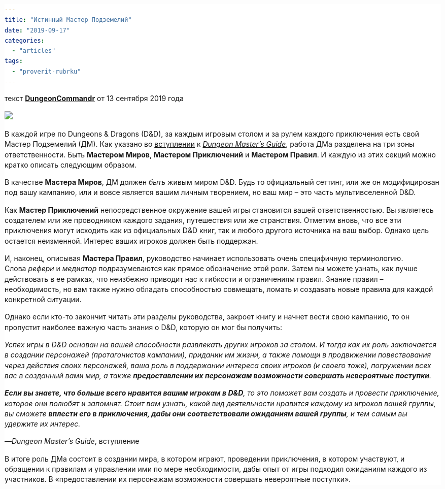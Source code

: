 ```yaml
---
title: "Истинный Мастер Подземелий"
date: "2019-09-17"
categories: 
  - "articles"
tags: 
  - "proverit-rubrku"
---
```


текст **[DungeonCommandr](https://vk.com/away.php?to=https%3A%2F%2Fwww.dndbeyond.com%2Fmembers%2FDungeonCommandr&cc_key=)** от 13 сентября 2019 года

![](https://sun6-13.userapi.com/c851136/v851136548/1bb8c4/8nMOlxM0KuY.jpg)

В каждой игре по Dungeons & Dragons (D&D), за каждым игровым столом и за рулем каждого приключения есть свой Мастер Подземелий (ДМ). Как указано во [вступлении](https://vk.com/away.php?to=https%3A%2F%2Fwww.dndbeyond.com%2Fsources%2Fdmg%2Fintroduction&cc_key=) к _[Dungeon Master’s Guide](https://vk.com/away.php?to=https%3A%2F%2Fwww.dndbeyond.com%2Fsources%2Fdmg&cc_key=)_, работа ДМа разделена на три зоны ответственности. Быть **Мастером Миров**, **Мастером Приключений** и **Мастером Правил**. И каждую из этих секций можно кратко описать следующим образом.

В качестве **Мастера Миров**, ДМ должен _быть_ живым миром D&D. Будь то официальный сеттинг, или же он модифицирован под вашу кампанию, или и вовсе является вашим личным творением, но ваш мир – это часть мультивселенной D&D.

Как **Мастер Приключений** непосредственное окружение вашей игры становится вашей ответственностью. Вы являетесь создателем или же проводником каждого задания, путешествия или же странствия. Отметим вновь, что все эти приключения могут исходить как из официальных D&D книг, так и любого другого источника на ваш выбор. Однако цель остается неизменной. Интерес ваших игроков должен быть поддержан.

И, наконец, описывая **Мастера Правил**, руководство начинает использовать очень специфичную терминологию. Слова _рефери_ и _медиатор_ подразумеваются как прямое обозначение этой роли. Затем вы можете узнать, как лучше действовать в ее рамках, что неизбежно приводит нас к гибкости и ограничениям правил. Знание правил – необходимость, но вам также нужно обладать способностью совмещать, ломать и создавать новые правила для каждой конкретной ситуации.

Однако если кто-то закончит читать эти разделы руководства, закроет книгу и начнет вести свою кампанию, то он пропустит наиболее важную часть знания о D&D, которую он мог бы получить:

_Успех игры в D&D основан на вашей способности развлекать других игроков за столом. И тогда как их роль заключается в создании персонажей (протагонистов кампании), придании им жизни, а также помощи в продвижении повествования через действия своих персонажей, ваша роль в поддержании интереса своих игроков (и своего тоже), погружении всех вас в созданный вами мир, а также **предоставлении их персонажам возможности совершать невероятные поступки**._

**_Если вы знаете, что больше всего нравится вашим игрокам в D&D_**_, то это поможет вам создать и провести приключение, которое они полюбят и запомнят. Стоит вам узнать, какой вид деятельности нравится каждому из игроков вашей группы, вы сможете **вплести его в приключения, дабы они соответствовали ожиданиям вашей группы**, и тем самым вы удержите их интерес._

—_Dungeon Master’s Guide_, вступление

В итоге роль ДМа состоит в создании мира, в котором играют, проведении приключения, в котором участвуют, и обращении к правилам и управлении ими по мере необходимости, дабы опыт от игры подходил ожиданиям каждого из участников. В «предоставлении их персонажам возможности совершать невероятные поступки».
